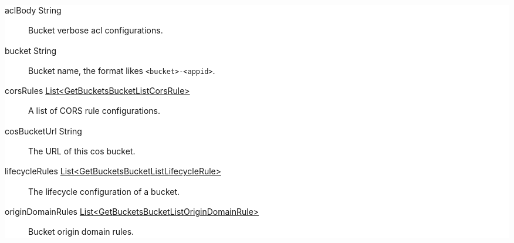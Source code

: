 <a data-swiftype-name="resource-property" data-swiftype-type="text" href="#aclbody_java" style="color: inherit; text-decoration: inherit;">acl<wbr>Body</a>
</span>
        <span class="property-indicator"></span>
        <span class="property-type">String</span>
    </dt>
    <dd><p>Bucket verbose acl configurations.</p>
</dd><dt class="property-required"
            title="Required">
        <span id="bucket_java">
<a data-swiftype-name="resource-property" data-swiftype-type="text" href="#bucket_java" style="color: inherit; text-decoration: inherit;">bucket</a>
</span>
        <span class="property-indicator"></span>
        <span class="property-type">String</span>
    </dt>
    <dd><p>Bucket name, the format likes <code>&lt;bucket&gt;-&lt;appid&gt;</code>.</p>
</dd><dt class="property-required"
            title="Required">
        <span id="corsrules_java">
<a data-swiftype-name="resource-property" data-swiftype-type="text" href="#corsrules_java" style="color: inherit; text-decoration: inherit;">cors<wbr>Rules</a>
</span>
        <span class="property-indicator"></span>
        <span class="property-type"><a href="#getbucketsbucketlistcorsrule">List&lt;Get<wbr>Buckets<wbr>Bucket<wbr>List<wbr>Cors<wbr>Rule&gt;</a></span>
    </dt>
    <dd><p>A list of CORS rule configurations.</p>
</dd><dt class="property-required"
            title="Required">
        <span id="cosbucketurl_java">
<a data-swiftype-name="resource-property" data-swiftype-type="text" href="#cosbucketurl_java" style="color: inherit; text-decoration: inherit;">cos<wbr>Bucket<wbr>Url</a>
</span>
        <span class="property-indicator"></span>
        <span class="property-type">String</span>
    </dt>
    <dd><p>The URL of this cos bucket.</p>
</dd><dt class="property-required"
            title="Required">
        <span id="lifecyclerules_java">
<a data-swiftype-name="resource-property" data-swiftype-type="text" href="#lifecyclerules_java" style="color: inherit; text-decoration: inherit;">lifecycle<wbr>Rules</a>
</span>
        <span class="property-indicator"></span>
        <span class="property-type"><a href="#getbucketsbucketlistlifecyclerule">List&lt;Get<wbr>Buckets<wbr>Bucket<wbr>List<wbr>Lifecycle<wbr>Rule&gt;</a></span>
    </dt>
    <dd><p>The lifecycle configuration of a bucket.</p>
</dd><dt class="property-required"
            title="Required">
        <span id="origindomainrules_java">
<a data-swiftype-name="resource-property" data-swiftype-type="text" href="#origindomainrules_java" style="color: inherit; text-decoration: inherit;">origin<wbr>Domain<wbr>Rules</a>
</span>
        <span class="property-indicator"></span>
        <span class="property-type"><a href="#getbucketsbucketlistorigindomainrule">List&lt;Get<wbr>Buckets<wbr>Bucket<wbr>List<wbr>Origin<wbr>Domain<wbr>Rule&gt;</a></span>
    </dt>
    <dd><p>Bucket origin domain rules.</p>
</dd><dt class="property-required"
            title="Required">
        <span id="originpullrules_java">